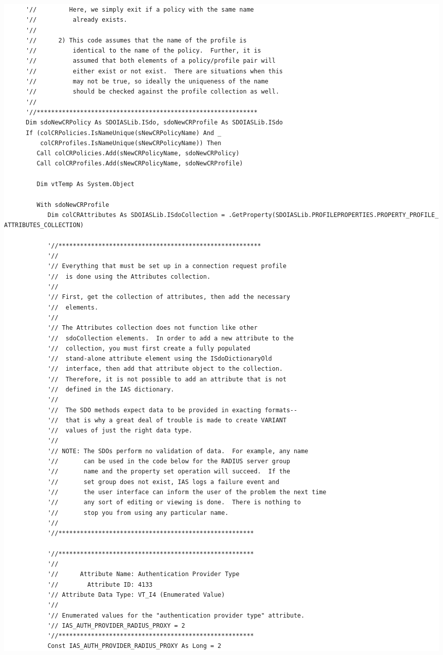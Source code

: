 ```VB
      '//         Here, we simply exit if a policy with the same name
      '//          already exists.
      '//
      '//      2) This code assumes that the name of the profile is
      '//          identical to the name of the policy.  Further, it is
      '//          assumed that both elements of a policy/profile pair will
      '//          either exist or not exist.  There are situations when this
      '//          may not be true, so ideally the uniqueness of the name
      '//          should be checked against the profile collection as well.
      '//
      '//*************************************************************
      Dim sdoNewCRPolicy As SDOIASLib.ISdo, sdoNewCRProfile As SDOIASLib.ISdo
      If (colCRPolicies.IsNameUnique(sNewCRPolicyName) And _
          colCRProfiles.IsNameUnique(sNewCRPolicyName)) Then
         Call colCRPolicies.Add(sNewCRPolicyName, sdoNewCRPolicy)
         Call colCRProfiles.Add(sNewCRPolicyName, sdoNewCRProfile)

         Dim vtTemp As System.Object

         With sdoNewCRProfile
            Dim colCRAttributes As SDOIASLib.ISdoCollection = .GetProperty(SDOIASLib.PROFILEPROPERTIES.PROPERTY_PROFILE_ATTRIBUTES_COLLECTION)

            '//********************************************************
            '//
            '// Everything that must be set up in a connection request profile
            '//  is done using the Attributes collection.
            '//
            '// First, get the collection of attributes, then add the necessary
            '//  elements.
            '//
            '// The Attributes collection does not function like other
            '//  sdoCollection elements.  In order to add a new attribute to the
            '//  collection, you must first create a fully populated
            '//  stand-alone attribute element using the ISdoDictionaryOld
            '//  interface, then add that attribute object to the collection.
            '//  Therefore, it is not possible to add an attribute that is not
            '//  defined in the IAS dictionary.
            '//
            '//  The SDO methods expect data to be provided in exacting formats--
            '//  that is why a great deal of trouble is made to create VARIANT
            '//  values of just the right data type.
            '//
            '// NOTE: The SDOs perform no validation of data.  For example, any name
            '//       can be used in the code below for the RADIUS server group
            '//       name and the property set operation will succeed.  If the
            '//       set group does not exist, IAS logs a failure event and
            '//       the user interface can inform the user of the problem the next time
            '//       any sort of editing or viewing is done.  There is nothing to
            '//       stop you from using any particular name.
            '//
            '//******************************************************

            '//******************************************************
            '//
            '//      Attribute Name: Authentication Provider Type
            '//        Attribute ID: 4133
            '// Attribute Data Type: VT_I4 (Enumerated Value)
            '//
            '// Enumerated values for the "authentication provider type" attribute.
            '// IAS_AUTH_PROVIDER_RADIUS_PROXY = 2
            '//******************************************************
            Const IAS_AUTH_PROVIDER_RADIUS_PROXY As Long = 2
```